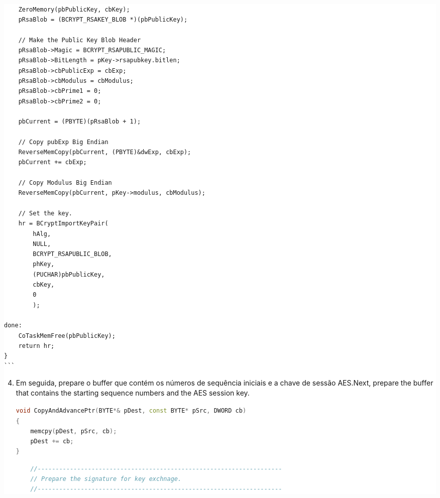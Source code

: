         ZeroMemory(pbPublicKey, cbKey);
        pRsaBlob = (BCRYPT_RSAKEY_BLOB *)(pbPublicKey);
        
        // Make the Public Key Blob Header
        pRsaBlob->Magic = BCRYPT_RSAPUBLIC_MAGIC;
        pRsaBlob->BitLength = pKey->rsapubkey.bitlen;
        pRsaBlob->cbPublicExp = cbExp;
        pRsaBlob->cbModulus = cbModulus;
        pRsaBlob->cbPrime1 = 0;
        pRsaBlob->cbPrime2 = 0;

        pbCurrent = (PBYTE)(pRsaBlob + 1);
        
        // Copy pubExp Big Endian 
        ReverseMemCopy(pbCurrent, (PBYTE)&dwExp, cbExp);
        pbCurrent += cbExp;

        // Copy Modulus Big Endian 
        ReverseMemCopy(pbCurrent, pKey->modulus, cbModulus);

        // Set the key.
        hr = BCryptImportKeyPair(
            hAlg, 
            NULL, 
            BCRYPT_RSAPUBLIC_BLOB, 
            phKey,
            (PUCHAR)pbPublicKey,
            cbKey,
            0
            );

    done:
        CoTaskMemFree(pbPublicKey);
        return hr;
    }
    ```

    

4.  <span data-ttu-id="3bb3c-121">Em seguida, prepare o buffer que contém os números de sequência iniciais e a chave de sessão AES.</span><span class="sxs-lookup"><span data-stu-id="3bb3c-121">Next, prepare the buffer that contains the starting sequence numbers and the AES session key.</span></span>
    ```C++
    void CopyAndAdvancePtr(BYTE*& pDest, const BYTE* pSrc, DWORD cb)
    {
        memcpy(pDest, pSrc, cb);
        pDest += cb;
    }
    ```

    

    ```C++
        //--------------------------------------------------------------------
        // Prepare the signature for key exchnage.
        //--------------------------------------------------------------------
